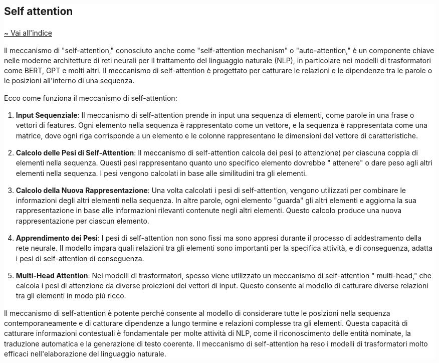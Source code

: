 
## Self attention

[~ Vai all'indice](#indice-degli-argomenti)

Il meccanismo di "self-attention," conosciuto anche come "self-attention mechanism" o "auto-attention," è un componente
chiave nelle moderne architetture di reti neurali per il trattamento del linguaggio naturale (NLP), in particolare nei
modelli di trasformatori come BERT, GPT e molti altri. Il meccanismo di self-attention è progettato per catturare le
relazioni e le dipendenze tra le parole o le posizioni all'interno di una sequenza.

Ecco come funziona il meccanismo di self-attention:

1. **Input Sequenziale**: Il meccanismo di self-attention prende in input una sequenza di elementi, come parole in una
   frase o vettori di features. Ogni elemento nella sequenza è rappresentato come un vettore, e la sequenza è
   rappresentata come una matrice, dove ogni riga corrisponde a un elemento e le colonne rappresentano le dimensioni del
   vettore di caratteristiche.

2. **Calcolo delle Pesi di Self-Attention**: Il meccanismo di self-attention calcola dei pesi (o attenzione) per
   ciascuna coppia di elementi nella sequenza. Questi pesi rappresentano quanto uno specifico elemento dovrebbe "
   attenere" o dare peso agli altri elementi nella sequenza. I pesi vengono calcolati in base alle similitudini tra gli
   elementi.

3. **Calcolo della Nuova Rappresentazione**: Una volta calcolati i pesi di self-attention, vengono utilizzati per
   combinare le informazioni degli altri elementi nella sequenza. In altre parole, ogni elemento "guarda" gli altri
   elementi e aggiorna la sua rappresentazione in base alle informazioni rilevanti contenute negli altri elementi.
   Questo calcolo produce una nuova rappresentazione per ciascun elemento.

4. **Apprendimento dei Pesi**: I pesi di self-attention non sono fissi ma sono appresi durante il processo di
   addestramento della rete neurale. Il modello impara quali relazioni tra gli elementi sono importanti per la specifica
   attività, e di conseguenza, adatta i pesi di self-attention di conseguenza.

5. **Multi-Head Attention**: Nei modelli di trasformatori, spesso viene utilizzato un meccanismo di self-attention "
   multi-head," che calcola i pesi di attenzione da diverse proiezioni dei vettori di input. Questo consente al modello
   di catturare diverse relazioni tra gli elementi in modo più ricco.

Il meccanismo di self-attention è potente perché consente al modello di considerare tutte le posizioni nella sequenza
contemporaneamente e di catturare dipendenze a lungo termine e relazioni complesse tra gli elementi. Questa capacità di
catturare informazioni contestuali è fondamentale per molte attività di NLP, come il riconoscimento delle entità
nominate, la traduzione automatica e la generazione di testo coerente. Il meccanismo di self-attention ha reso i modelli
di trasformatori molto efficaci nell'elaborazione del linguaggio naturale.
